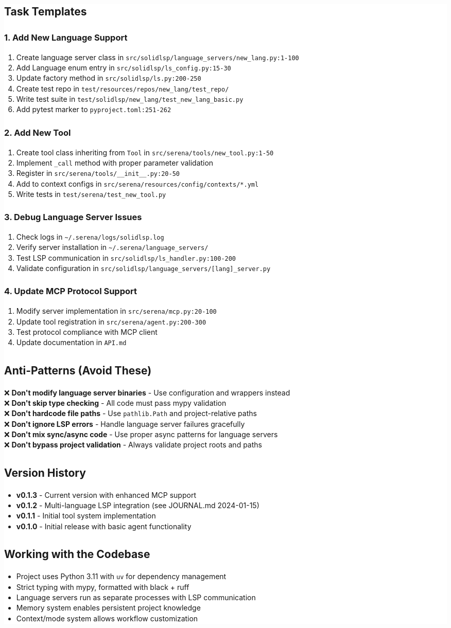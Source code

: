 ## Task Templates
### 1. Add New Language Support
1. Create language server class in `src/solidlsp/language_servers/new_lang.py:1-100`
2. Add Language enum entry in `src/solidlsp/ls_config.py:15-30`
3. Update factory method in `src/solidlsp/ls.py:200-250`
4. Create test repo in `test/resources/repos/new_lang/test_repo/`
5. Write test suite in `test/solidlsp/new_lang/test_new_lang_basic.py`
6. Add pytest marker to `pyproject.toml:251-262`

### 2. Add New Tool
1. Create tool class inheriting from `Tool` in `src/serena/tools/new_tool.py:1-50`
2. Implement `_call` method with proper parameter validation
3. Register in `src/serena/tools/__init__.py:20-50`
4. Add to context configs in `src/serena/resources/config/contexts/*.yml`
5. Write tests in `test/serena/test_new_tool.py`

### 3. Debug Language Server Issues
1. Check logs in `~/.serena/logs/solidlsp.log`
2. Verify server installation in `~/.serena/language_servers/`
3. Test LSP communication in `src/solidlsp/ls_handler.py:100-200`
4. Validate configuration in `src/solidlsp/language_servers/[lang]_server.py`

### 4. Update MCP Protocol Support
1. Modify server implementation in `src/serena/mcp.py:20-100`
2. Update tool registration in `src/serena/agent.py:200-300`
3. Test protocol compliance with MCP client
4. Update documentation in `API.md`

## Anti-Patterns (Avoid These)
❌ **Don't modify language server binaries** - Use configuration and wrappers instead  
❌ **Don't skip type checking** - All code must pass mypy validation  
❌ **Don't hardcode file paths** - Use `pathlib.Path` and project-relative paths  
❌ **Don't ignore LSP errors** - Handle language server failures gracefully  
❌ **Don't mix sync/async code** - Use proper async patterns for language servers  
❌ **Don't bypass project validation** - Always validate project roots and paths

## Version History
- **v0.1.3** - Current version with enhanced MCP support
- **v0.1.2** - Multi-language LSP integration (see JOURNAL.md 2024-01-15)
- **v0.1.1** - Initial tool system implementation
- **v0.1.0** - Initial release with basic agent functionality

## Working with the Codebase

- Project uses Python 3.11 with `uv` for dependency management
- Strict typing with mypy, formatted with black + ruff
- Language servers run as separate processes with LSP communication
- Memory system enables persistent project knowledge
- Context/mode system allows workflow customization
